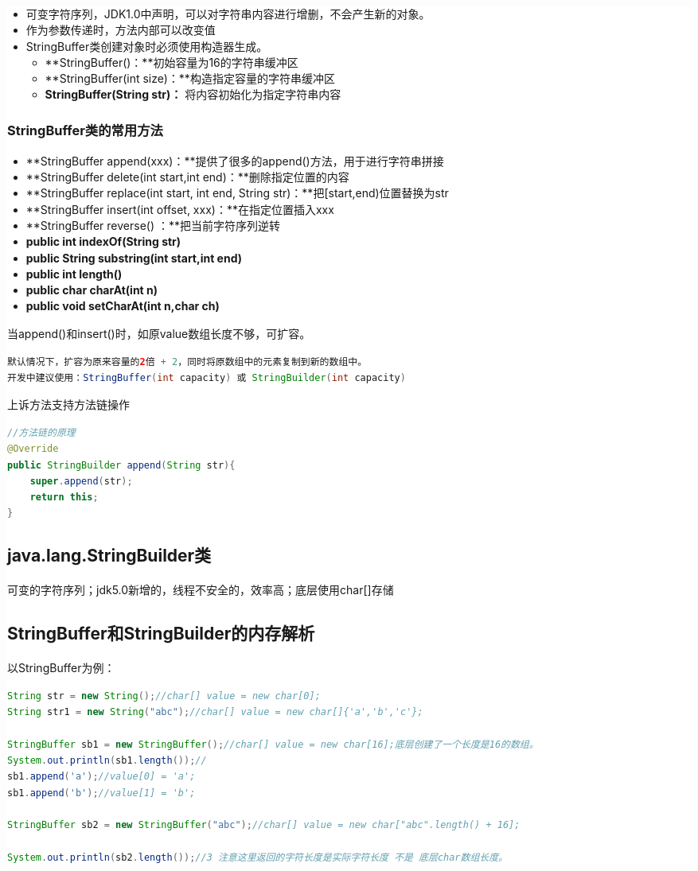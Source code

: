 - 可变字符序列，JDK1.0中声明，可以对字符串内容进行增删，不会产生新的对象。
- 作为参数传递时，方法内部可以改变值
- StringBuffer类创建对象时必须使用构造器生成。
  - **StringBuffer()：**初始容量为16的字符串缓冲区
  - **StringBuffer(int size)：**构造指定容量的字符串缓冲区
  - **StringBuffer(String str)：** 将内容初始化为指定字符串内容

### StringBuffer类的常用方法

- **StringBuffer append(xxx)：**提供了很多的append()方法，用于进行字符串拼接
- **StringBuffer delete(int start,int end)：**删除指定位置的内容
- **StringBuffer replace(int start, int end, String str)：**把[start,end)位置替换为str
- **StringBuffer insert(int offset, xxx)：**在指定位置插入xxx
- **StringBuffer reverse() ：**把当前字符序列逆转
- **public int indexOf(String str)**
- **public String substring(int start,int end)**
- **public int length()**
- **public char charAt(int n)**
- **public void setCharAt(int n,char ch)**

当append()和insert()时，如原value数组长度不够，可扩容。

```Java
默认情况下，扩容为原来容量的2倍 + 2，同时将原数组中的元素复制到新的数组中。
开发中建议使用：StringBuffer(int capacity) 或 StringBuilder(int capacity)
```

上诉方法支持方法链操作

```Java
//方法链的原理
@Override
public StringBuilder append(String str){
	super.append(str);
	return this;
}
```

## java.lang.StringBuilder类

可变的字符序列；jdk5.0新增的，线程不安全的，效率高；底层使用char[]存储

## StringBuffer和StringBuilder的内存解析

以StringBuffer为例：

```Java
String str = new String();//char[] value = new char[0];
String str1 = new String("abc");//char[] value = new char[]{'a','b','c'};

StringBuffer sb1 = new StringBuffer();//char[] value = new char[16];底层创建了一个长度是16的数组。
System.out.println(sb1.length());//
sb1.append('a');//value[0] = 'a';
sb1.append('b');//value[1] = 'b';

StringBuffer sb2 = new StringBuffer("abc");//char[] value = new char["abc".length() + 16];

System.out.println(sb2.length());//3 注意这里返回的字符长度是实际字符长度 不是 底层char数组长度。
```
